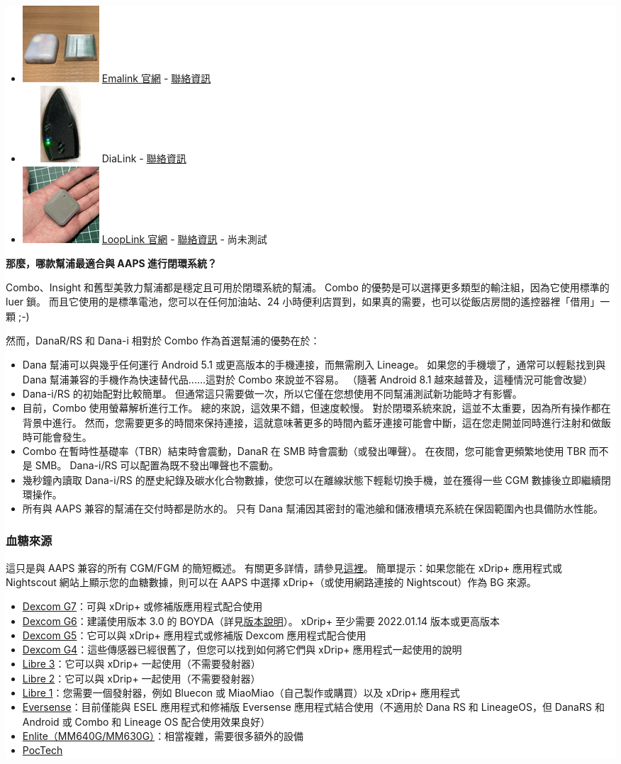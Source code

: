 - ![EmaLink](../images/omnipod/EmaLink.png)  [Emalink 官網](https://github.com/sks01/EmaLink) - [聯絡資訊](mailto:getemalink@gmail.com)
- ![DiaLink](../images/omnipod/DiaLink.png)  DiaLink - [聯絡資訊](mailto:Boshetyn@ukr.net)
- ![LoopLink](../images/omnipod/LoopLink.png)  [LoopLink 官網](https://www.getlooplink.org/) - [聯絡資訊](https://jameswedding.substack.com/) - 尚未測試

**那麼，哪款幫浦最適合與 AAPS 進行閉環系統？**

Combo、Insight 和舊型美敦力幫浦都是穩定且可用於閉環系統的幫浦。 Combo 的優勢是可以選擇更多類型的輸注組，因為它使用標準的 luer 鎖。 而且它使用的是標準電池，您可以在任何加油站、24 小時便利店買到，如果真的需要，也可以從飯店房間的遙控器裡「借用」一顆 ;-)

然而，DanaR/RS 和 Dana-i 相對於 Combo 作為首選幫浦的優勢在於：

- Dana 幫浦可以與幾乎任何運行 Android 5.1 或更高版本的手機連接，而無需刷入 Lineage。 如果您的手機壞了，通常可以輕鬆找到與 Dana 幫浦兼容的手機作為快速替代品......這對於 Combo 來說並不容易。 （隨著 Android 8.1 越來越普及，這種情況可能會改變）
- Dana-i/RS 的初始配對比較簡單。 但通常這只需要做一次，所以它僅在您想使用不同幫浦測試新功能時才有影響。
- 目前，Combo 使用螢幕解析進行工作。 總的來說，這效果不錯，但速度較慢。 對於閉環系統來說，這並不太重要，因為所有操作都在背景中進行。 然而，您需要更多的時間來保持連接，這就意味著更多的時間內藍牙連接可能會中斷，這在您走開並同時進行注射和做飯時可能會發生。
- Combo 在暫時性基礎率（TBR）結束時會震動，DanaR 在 SMB 時會震動（或發出嗶聲）。 在夜間，您可能會更頻繁地使用 TBR 而不是 SMB。  Dana-i/RS 可以配置為既不發出嗶聲也不震動。
- 幾秒鐘內讀取 Dana-i/RS 的歷史紀錄及碳水化合物數據，使您可以在離線狀態下輕鬆切換手機，並在獲得一些 CGM 數據後立即繼續閉環操作。
- 所有與 AAPS 兼容的幫浦在交付時都是防水的。 只有 Dana 幫浦因其密封的電池艙和儲液槽填充系統在保固範圍內也具備防水性能。

### 血糖來源

這只是與 AAPS 兼容的所有 CGM/FGM 的簡短概述。 有關更多詳情，請參見[這裡](../Configuration/BG-Source.md)。 簡單提示：如果您能在 xDrip+ 應用程式或 Nightscout 網站上顯示您的血糖數據，則可以在 AAPS 中選擇 xDrip+（或使用網路連接的 Nightscout）作為 BG 來源。

- [Dexcom G7](../Hardware/DexcomG7.md)：可與 xDrip+ 或修補版應用程式配合使用
- [Dexcom G6](../Hardware/DexcomG6.md)：建議使用版本 3.0 的 BOYDA（詳見[版本說明](Releasenotes-important-hints-3-0-0)）。 xDrip+ 至少需要 2022.01.14 版本或更高版本
- [Dexcom G5](../Hardware/DexcomG5.md)：它可以與 xDrip+ 應用程式或修補版 Dexcom 應用程式配合使用
- [Dexcom G4](../Hardware/DexcomG4.md)：這些傳感器已經很舊了，但您可以找到如何將它們與 xDrip+ 應用程式一起使用的說明
- [Libre 3](../Hardware/Libre3.md)：它可以與 xDrip+ 一起使用（不需要發射器）
- [Libre 2](../Hardware/Libre2.md)：它可以與 xDrip+ 一起使用（不需要發射器）
- [Libre 1](../Hardware/Libre1.md)：您需要一個發射器，例如 Bluecon 或 MiaoMiao（自己製作或購買）以及 xDrip+ 應用程式
- [Eversense](../Hardware/Eversense.md)：目前僅能與 ESEL 應用程式和修補版 Eversense 應用程式結合使用（不適用於 Dana RS 和 LineageOS，但 DanaRS 和 Android 或 Combo 和 Lineage OS 配合使用效果良好）
- [Enlite（MM640G/MM630G）](../Hardware/MM640g.md)：相當複雜，需要很多額外的設備
- [PocTech](../Hardware/PocTech.md)
